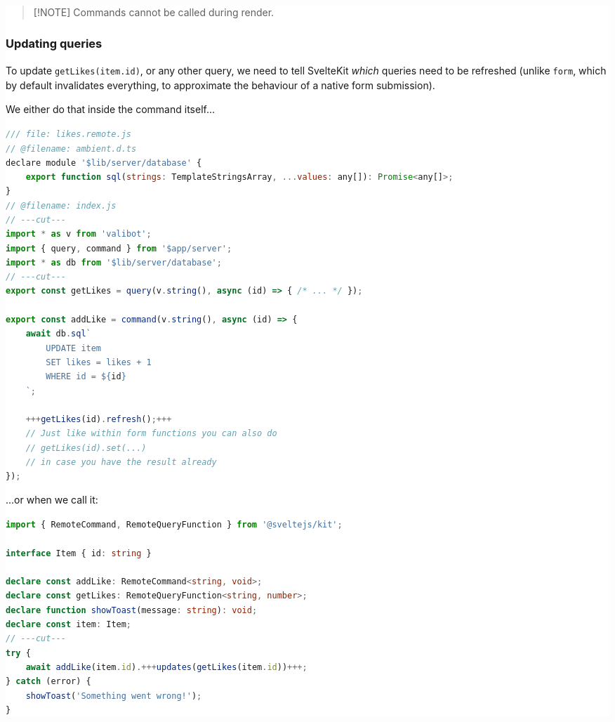 > [!NOTE] Commands cannot be called during render.

### Updating queries

To update `getLikes(item.id)`, or any other query, we need to tell SvelteKit _which_ queries need to be refreshed (unlike `form`, which by default invalidates everything, to approximate the behaviour of a native form submission).

We either do that inside the command itself...

```js
/// file: likes.remote.js
// @filename: ambient.d.ts
declare module '$lib/server/database' {
	export function sql(strings: TemplateStringsArray, ...values: any[]): Promise<any[]>;
}
// @filename: index.js
// ---cut---
import * as v from 'valibot';
import { query, command } from '$app/server';
import * as db from '$lib/server/database';
// ---cut---
export const getLikes = query(v.string(), async (id) => { /* ... */ });

export const addLike = command(v.string(), async (id) => {
	await db.sql`
		UPDATE item
		SET likes = likes + 1
		WHERE id = ${id}
	`;

	+++getLikes(id).refresh();+++
	// Just like within form functions you can also do
	// getLikes(id).set(...)
	// in case you have the result already
});
```

...or when we call it:

```ts
import { RemoteCommand, RemoteQueryFunction } from '@sveltejs/kit';

interface Item { id: string }

declare const addLike: RemoteCommand<string, void>;
declare const getLikes: RemoteQueryFunction<string, number>;
declare function showToast(message: string): void;
declare const item: Item;
// ---cut---
try {
	await addLike(item.id).+++updates(getLikes(item.id))+++;
} catch (error) {
	showToast('Something went wrong!');
}
```
